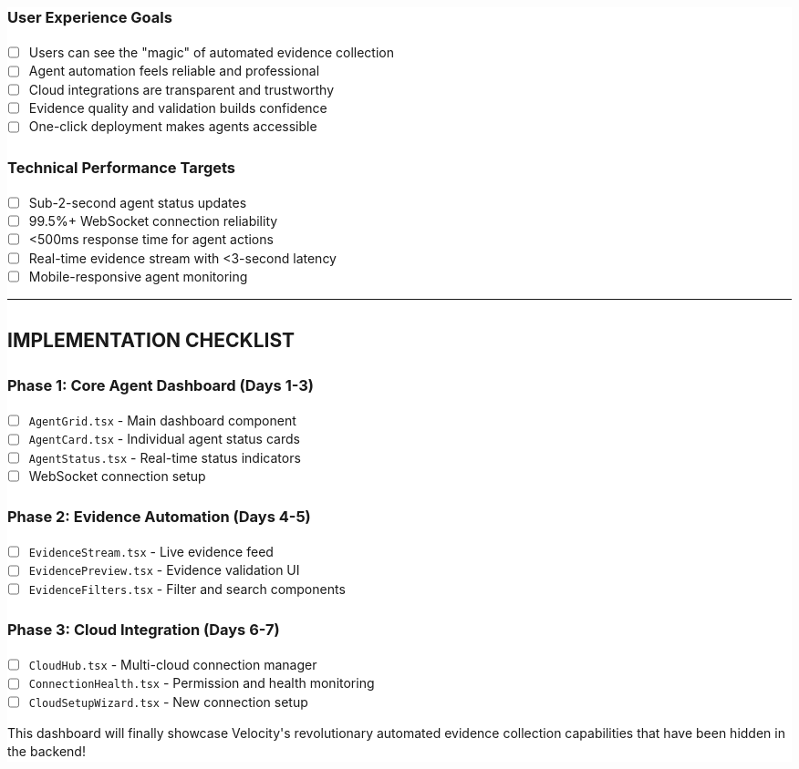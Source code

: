 ### **User Experience Goals**
- [ ] Users can see the "magic" of automated evidence collection
- [ ] Agent automation feels reliable and professional
- [ ] Cloud integrations are transparent and trustworthy
- [ ] Evidence quality and validation builds confidence
- [ ] One-click deployment makes agents accessible

### **Technical Performance Targets**
- [ ] Sub-2-second agent status updates
- [ ] 99.5%+ WebSocket connection reliability
- [ ] <500ms response time for agent actions
- [ ] Real-time evidence stream with <3-second latency
- [ ] Mobile-responsive agent monitoring

---

## **IMPLEMENTATION CHECKLIST**

### **Phase 1: Core Agent Dashboard (Days 1-3)**
- [ ] `AgentGrid.tsx` - Main dashboard component
- [ ] `AgentCard.tsx` - Individual agent status cards
- [ ] `AgentStatus.tsx` - Real-time status indicators
- [ ] WebSocket connection setup

### **Phase 2: Evidence Automation (Days 4-5)**
- [ ] `EvidenceStream.tsx` - Live evidence feed
- [ ] `EvidencePreview.tsx` - Evidence validation UI
- [ ] `EvidenceFilters.tsx` - Filter and search components

### **Phase 3: Cloud Integration (Days 6-7)**
- [ ] `CloudHub.tsx` - Multi-cloud connection manager
- [ ] `ConnectionHealth.tsx` - Permission and health monitoring
- [ ] `CloudSetupWizard.tsx` - New connection setup

This dashboard will finally showcase Velocity's revolutionary automated evidence collection capabilities that have been hidden in the backend!
